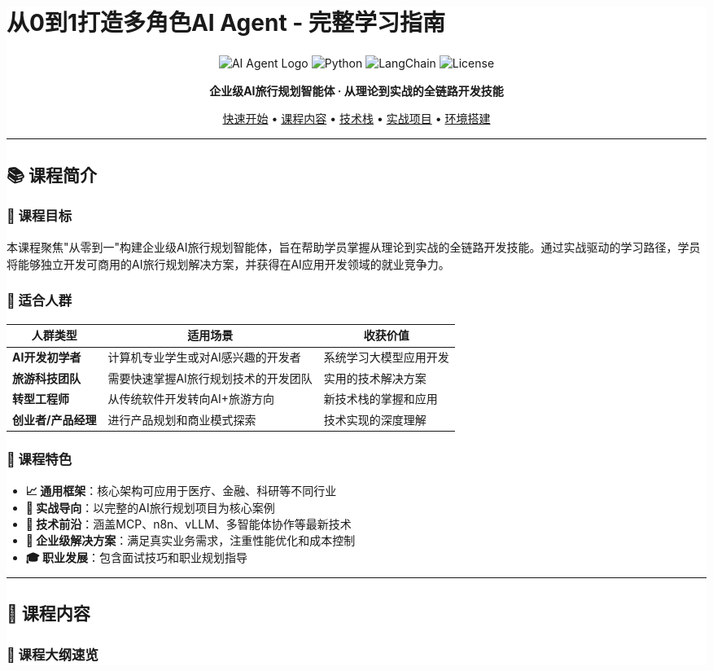 # 从0到1打造多角色AI Agent - 完整学习指南

<div align="center">

![AI Agent Logo](https://img.shields.io/badge/AI-Agent-brightgreen?style=for-the-badge&logo=robot)
![Python](https://img.shields.io/badge/Python-3.10.18-blue?style=for-the-badge&logo=python)
![LangChain](https://img.shields.io/badge/LangChain-0.3.x-orange?style=for-the-badge&logo=langchain)
![License](https://img.shields.io/badge/License-MIT-yellow?style=for-the-badge)

**企业级AI旅行规划智能体 · 从理论到实战的全链路开发技能**

[快速开始](#-快速开始) • [课程内容](#-课程内容) • [技术栈](#-技术栈) • [实战项目](#-实战项目) • [环境搭建](#-环境搭建)

</div>

---

## 📚 课程简介

### 🎯 课程目标

本课程聚焦"从零到一"构建企业级AI旅行规划智能体，旨在帮助学员掌握从理论到实战的全链路开发技能。通过实战驱动的学习路径，学员将能够独立开发可商用的AI旅行规划解决方案，并获得在AI应用开发领域的就业竞争力。

### 👥 适合人群

| 人群类型 | 适用场景 | 收获价值 |
|---------|----------|----------|
| **AI开发初学者** | 计算机专业学生或对AI感兴趣的开发者 | 系统学习大模型应用开发 |
| **旅游科技团队** | 需要快速掌握AI旅行规划技术的开发团队 | 实用的技术解决方案 |
| **转型工程师** | 从传统软件开发转向AI+旅游方向 | 新技术栈的掌握和应用 |
| **创业者/产品经理** | 进行产品规划和商业模式探索 | 技术实现的深度理解 |

### 🎨 课程特色

- **📈 通用框架**：核心架构可应用于医疗、金融、科研等不同行业
- **🎯 实战导向**：以完整的AI旅行规划项目为核心案例
- **🔧 技术前沿**：涵盖MCP、n8n、vLLM、多智能体协作等最新技术
- **💼 企业级解决方案**：满足真实业务需求，注重性能优化和成本控制
- **🎓 职业发展**：包含面试技巧和职业规划指导

---

## 📖 课程内容

### 🧭 课程大纲速览
